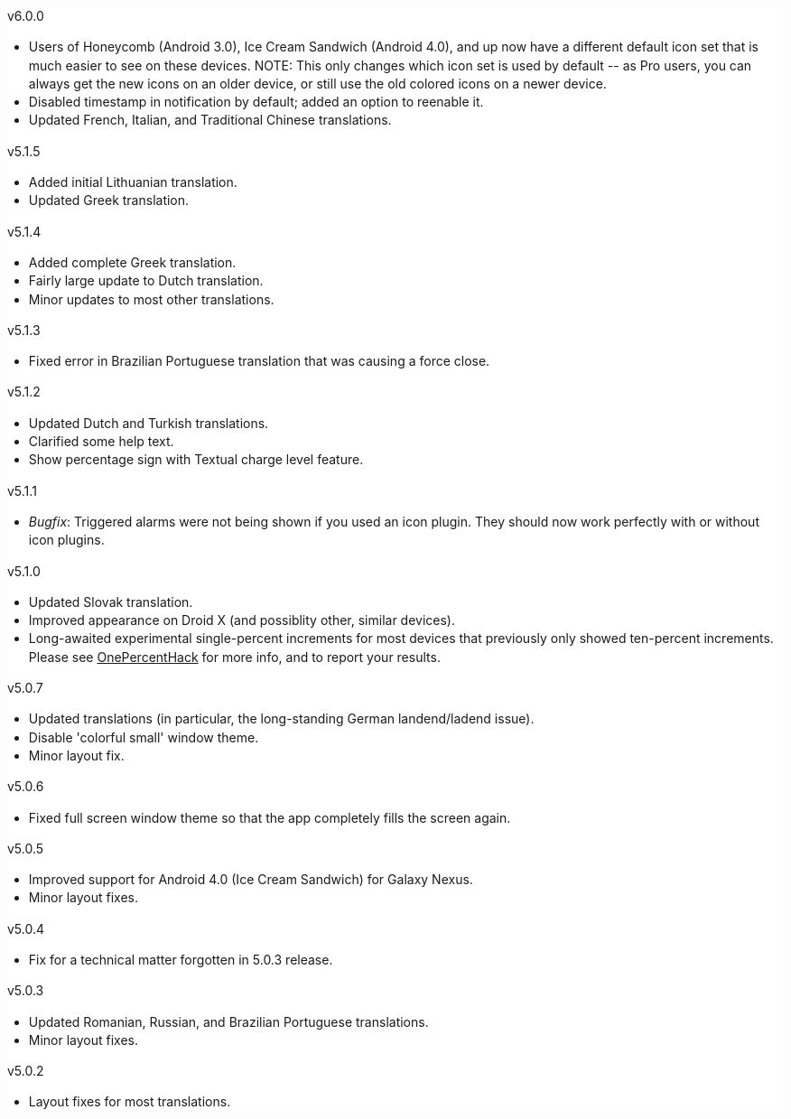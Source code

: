 v6.0.0
  * Users of Honeycomb (Android 3.0), Ice Cream Sandwich (Android 4.0), and up now have a different default icon set that is much easier to see on these devices.  NOTE: This only changes which icon set is used by default -- as Pro users, you can always get the new icons on an older device, or still use the old colored icons on a newer device.
  * Disabled timestamp in notification by default; added an option to reenable it.
  * Updated French, Italian, and Traditional Chinese translations.

v5.1.5
  * Added initial Lithuanian translation.
  * Updated Greek translation.

v5.1.4
  * Added complete Greek translation.
  * Fairly large update to Dutch translation.
  * Minor updates to most other translations.

v5.1.3
  * Fixed error in Brazilian Portuguese translation that was causing a force close.

v5.1.2
  * Updated Dutch and Turkish translations.
  * Clarified some help text.
  * Show percentage sign with Textual charge level feature.

v5.1.1
  * _Bugfix_: Triggered alarms were not being shown if you used an icon plugin.  They should now work perfectly with or without icon plugins.

v5.1.0
  * Updated Slovak translation.
  * Improved appearance on Droid X (and possiblity other, similar devices).
  * Long-awaited experimental single-percent increments for most devices that previously only showed ten-percent increments.  Please see [OnePercentHack](http://code.google.com/p/battery-indicator/wiki/OnePercentHack?tm=6) for more info, and to report your results.

v5.0.7
  * Updated translations (in particular, the long-standing German landend/ladend issue).
  * Disable 'colorful small' window theme.
  * Minor layout fix.

v5.0.6
  * Fixed full screen window theme so that the app completely fills the screen again.

v5.0.5
  * Improved support for Android 4.0 (Ice Cream Sandwich) for Galaxy Nexus.
  * Minor layout fixes.

v5.0.4
  * Fix for a technical matter forgotten in 5.0.3 release.

v5.0.3
  * Updated Romanian, Russian, and Brazilian Portuguese translations.
  * Minor layout fixes.

v5.0.2
  * Layout fixes for most translations.
